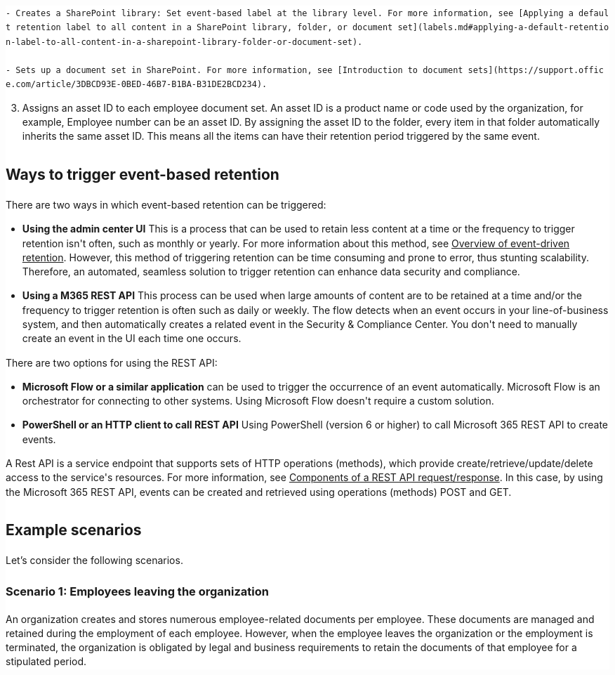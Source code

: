    - Creates a SharePoint library: Set event-based label at the library level. For more information, see [Applying a default retention label to all content in a SharePoint library, folder, or document set](labels.md#applying-a-default-retention-label-to-all-content-in-a-sharepoint-library-folder-or-document-set).
          
    - Sets up a document set in SharePoint. For more information, see [Introduction to document sets](https://support.office.com/article/3DBCD93E-0BED-46B7-B1BA-B31DE2BCD234).
      
3. Assigns an asset ID to each employee document set. An asset ID is a product name or code used by the organization, for example, Employee number can be an asset ID. By assigning the asset ID to the folder, every item in that folder automatically inherits the same asset ID. This means all the items can have their retention period triggered by the same event.

## Ways to trigger event-based retention

There are two ways in which event-based retention can be triggered:

- **Using the admin center UI** This is a process that can be used to retain less content at a time or the frequency to trigger retention isn't often, such as monthly or yearly. For more information about this method, see [Overview of event-driven retention](event-driven-retention.md). However, this method of triggering retention can be time consuming and prone to error, thus stunting scalability. Therefore, an automated, seamless solution to trigger retention can enhance data security and compliance.

- **Using a M365 REST API** This process can be used when large amounts of content are to be retained at a time and/or the frequency to trigger retention is often such as daily or weekly. The flow detects when an event occurs in your line-of-business system, and then automatically creates a related event in the Security & Compliance Center. You don't need to manually create an event in the UI each time one occurs.

There are two options for using the REST API:

- **Microsoft Flow or a similar application** can be used to trigger the occurrence of an event automatically. Microsoft Flow is an orchestrator for connecting to other systems. Using Microsoft Flow doesn't require a custom solution.

- **PowerShell or an HTTP client to call REST API** Using PowerShell (version 6 or higher) to call Microsoft 365 REST API to create events. 

A Rest API is a service endpoint that supports sets of HTTP operations (methods), which provide create/retrieve/update/delete access to the service's resources. For more information, see [Components of a REST API request/response](https://docs.microsoft.com/rest/api/gettingstarted/#components-of-a-rest-api-requestresponse). In this case, by using the Microsoft 365 REST API, events can be created and retrieved using operations (methods) POST and GET.

## Example scenarios

Let’s consider the following scenarios.

### Scenario 1: Employees leaving the organization 

An organization creates and stores numerous employee-related documents per employee. These documents are managed and retained during the employment of each employee. However, when the employee leaves the organization or the employment is terminated, the organization is obligated by legal and business requirements to retain the documents of that employee for a stipulated period.
